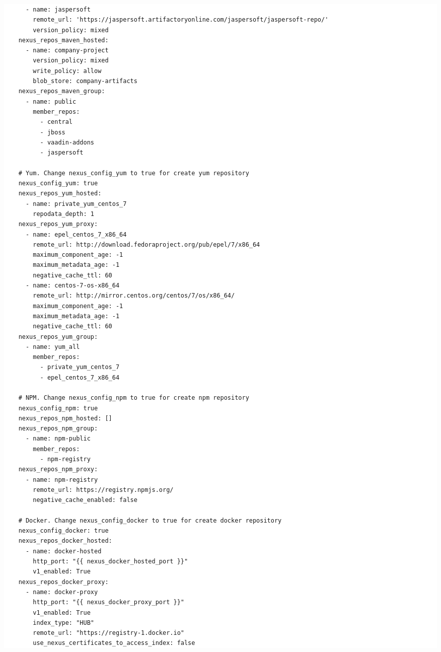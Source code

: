 ```
      - name: jaspersoft
        remote_url: 'https://jaspersoft.artifactoryonline.com/jaspersoft/jaspersoft-repo/'
        version_policy: mixed
    nexus_repos_maven_hosted:
      - name: company-project
        version_policy: mixed
        write_policy: allow
        blob_store: company-artifacts
    nexus_repos_maven_group:
      - name: public
        member_repos:
          - central
          - jboss
          - vaadin-addons
          - jaspersoft

    # Yum. Change nexus_config_yum to true for create yum repository
    nexus_config_yum: true
    nexus_repos_yum_hosted:
      - name: private_yum_centos_7
        repodata_depth: 1
    nexus_repos_yum_proxy:
      - name: epel_centos_7_x86_64
        remote_url: http://download.fedoraproject.org/pub/epel/7/x86_64
        maximum_component_age: -1
        maximum_metadata_age: -1
        negative_cache_ttl: 60
      - name: centos-7-os-x86_64
        remote_url: http://mirror.centos.org/centos/7/os/x86_64/
        maximum_component_age: -1
        maximum_metadata_age: -1
        negative_cache_ttl: 60
    nexus_repos_yum_group:
      - name: yum_all
        member_repos:
          - private_yum_centos_7
          - epel_centos_7_x86_64

    # NPM. Change nexus_config_npm to true for create npm repository
    nexus_config_npm: true
    nexus_repos_npm_hosted: []
    nexus_repos_npm_group:
      - name: npm-public
        member_repos:
          - npm-registry
    nexus_repos_npm_proxy:
      - name: npm-registry
        remote_url: https://registry.npmjs.org/
        negative_cache_enabled: false

    # Docker. Change nexus_config_docker to true for create docker repository
    nexus_config_docker: true
    nexus_repos_docker_hosted:
      - name: docker-hosted
        http_port: "{{ nexus_docker_hosted_port }}"
        v1_enabled: True
    nexus_repos_docker_proxy:
      - name: docker-proxy
        http_port: "{{ nexus_docker_proxy_port }}"
        v1_enabled: True
        index_type: "HUB"
        remote_url: "https://registry-1.docker.io"
        use_nexus_certificates_to_access_index: false
```